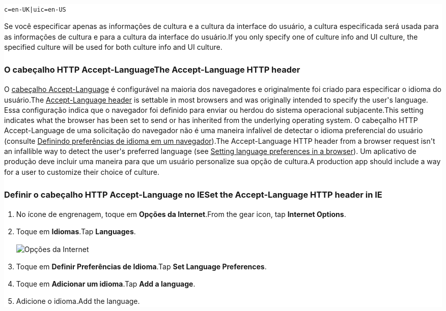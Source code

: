     c=en-UK|uic=en-US

<span data-ttu-id="576b1-285">Se você especificar apenas as informações de cultura e a cultura da interface do usuário, a cultura especificada será usada para as informações de cultura e para a cultura da interface do usuário.</span><span class="sxs-lookup"><span data-stu-id="576b1-285">If you only specify one of culture info and UI culture, the specified culture will be used for both culture info and UI culture.</span></span>

### <a name="the-accept-language-http-header"></a><span data-ttu-id="576b1-286">O cabeçalho HTTP Accept-Language</span><span class="sxs-lookup"><span data-stu-id="576b1-286">The Accept-Language HTTP header</span></span>

<span data-ttu-id="576b1-287">O [cabeçalho Accept-Language](https://www.w3.org/International/questions/qa-accept-lang-locales) é configurável na maioria dos navegadores e originalmente foi criado para especificar o idioma do usuário.</span><span class="sxs-lookup"><span data-stu-id="576b1-287">The [Accept-Language header](https://www.w3.org/International/questions/qa-accept-lang-locales) is settable in most browsers and was originally intended to specify the user's language.</span></span> <span data-ttu-id="576b1-288">Essa configuração indica que o navegador foi definido para enviar ou herdou do sistema operacional subjacente.</span><span class="sxs-lookup"><span data-stu-id="576b1-288">This setting indicates what the browser has been set to send or has inherited from the underlying operating system.</span></span> <span data-ttu-id="576b1-289">O cabeçalho HTTP Accept-Language de uma solicitação do navegador não é uma maneira infalível de detectar o idioma preferencial do usuário (consulte [Definindo preferências de idioma em um navegador](https://www.w3.org/International/questions/qa-lang-priorities.en.php)).</span><span class="sxs-lookup"><span data-stu-id="576b1-289">The Accept-Language HTTP header from a browser request isn't an infallible way to detect the user's preferred language (see [Setting language preferences in a browser](https://www.w3.org/International/questions/qa-lang-priorities.en.php)).</span></span> <span data-ttu-id="576b1-290">Um aplicativo de produção deve incluir uma maneira para que um usuário personalize sua opção de cultura.</span><span class="sxs-lookup"><span data-stu-id="576b1-290">A production app should include a way for a user to customize their choice of culture.</span></span>

### <a name="set-the-accept-language-http-header-in-ie"></a><span data-ttu-id="576b1-291">Definir o cabeçalho HTTP Accept-Language no IE</span><span class="sxs-lookup"><span data-stu-id="576b1-291">Set the Accept-Language HTTP header in IE</span></span>

1. <span data-ttu-id="576b1-292">No ícone de engrenagem, toque em **Opções da Internet**.</span><span class="sxs-lookup"><span data-stu-id="576b1-292">From the gear icon, tap **Internet Options**.</span></span>

2. <span data-ttu-id="576b1-293">Toque em **Idiomas**.</span><span class="sxs-lookup"><span data-stu-id="576b1-293">Tap **Languages**.</span></span>

    ![Opções da Internet](localization/_static/lang.png)

3. <span data-ttu-id="576b1-295">Toque em **Definir Preferências de Idioma**.</span><span class="sxs-lookup"><span data-stu-id="576b1-295">Tap **Set Language Preferences**.</span></span>

4. <span data-ttu-id="576b1-296">Toque em **Adicionar um idioma**.</span><span class="sxs-lookup"><span data-stu-id="576b1-296">Tap **Add a language**.</span></span>

5. <span data-ttu-id="576b1-297">Adicione o idioma.</span><span class="sxs-lookup"><span data-stu-id="576b1-297">Add the language.</span></span>

